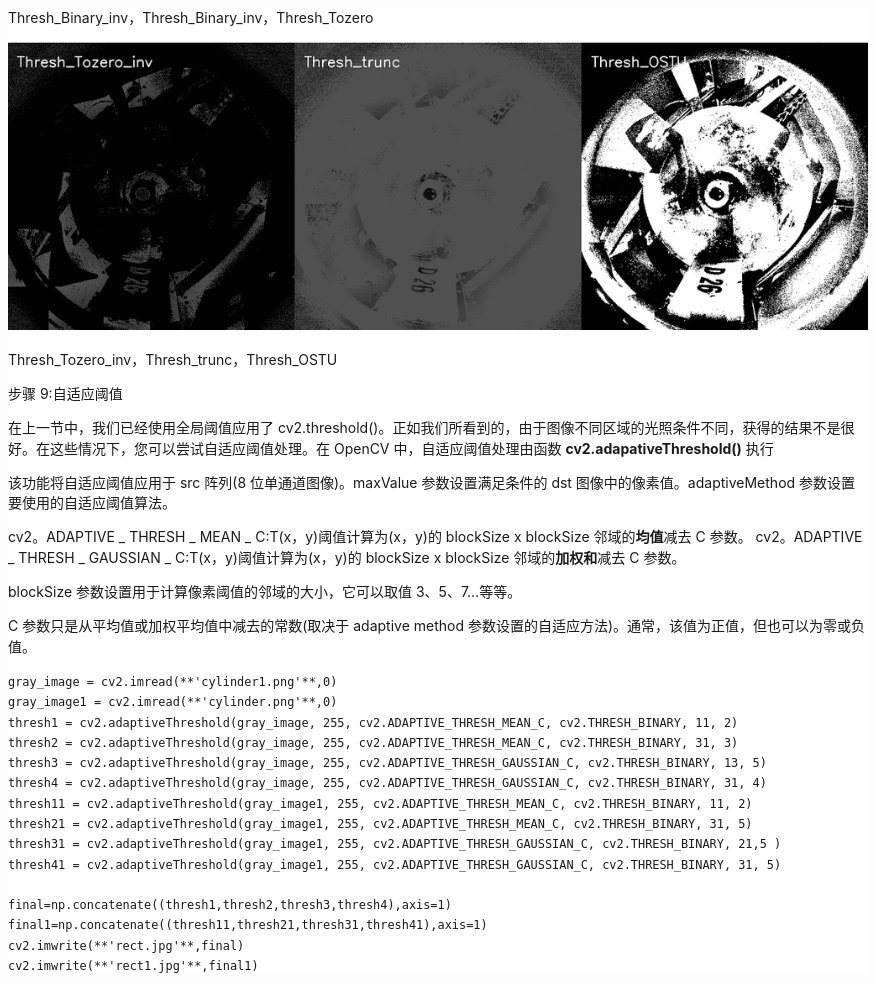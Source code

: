 Thresh_Binary_inv，Thresh_Binary_inv，Thresh_Tozero

![](img/91a0a7d3b619154d8b6d99aeea799e5b.png)

Thresh_Tozero_inv，Thresh_trunc，Thresh_OSTU

步骤 9:自适应阈值

在上一节中，我们已经使用全局阈值应用了 cv2.threshold()。正如我们所看到的，由于图像不同区域的光照条件不同，获得的结果不是很好。在这些情况下，您可以尝试自适应阈值处理。在 OpenCV 中，自适应阈值处理由函数 **cv2.adapativeThreshold()** 执行

该功能将自适应阈值应用于 src 阵列(8 位单通道图像)。maxValue 参数设置满足条件的 dst 图像中的像素值。adaptiveMethod 参数设置要使用的自适应阈值算法。

cv2。ADAPTIVE _ THRESH _ MEAN _ C:T(x，y)阈值计算为(x，y)的 blockSize x blockSize 邻域的**均值**减去 C 参数。
cv2。ADAPTIVE _ THRESH _ GAUSSIAN _ C:T(x，y)阈值计算为(x，y)的 blockSize x blockSize 邻域的**加权和**减去 C 参数。

blockSize 参数设置用于计算像素阈值的邻域的大小，它可以取值 3、5、7…等等。

C 参数只是从平均值或加权平均值中减去的常数(取决于 adaptive method 参数设置的自适应方法)。通常，该值为正值，但也可以为零或负值。

```
gray_image = cv2.imread(**'cylinder1.png'**,0)
gray_image1 = cv2.imread(**'cylinder.png'**,0)
thresh1 = cv2.adaptiveThreshold(gray_image, 255, cv2.ADAPTIVE_THRESH_MEAN_C, cv2.THRESH_BINARY, 11, 2)
thresh2 = cv2.adaptiveThreshold(gray_image, 255, cv2.ADAPTIVE_THRESH_MEAN_C, cv2.THRESH_BINARY, 31, 3)
thresh3 = cv2.adaptiveThreshold(gray_image, 255, cv2.ADAPTIVE_THRESH_GAUSSIAN_C, cv2.THRESH_BINARY, 13, 5)
thresh4 = cv2.adaptiveThreshold(gray_image, 255, cv2.ADAPTIVE_THRESH_GAUSSIAN_C, cv2.THRESH_BINARY, 31, 4)
thresh11 = cv2.adaptiveThreshold(gray_image1, 255, cv2.ADAPTIVE_THRESH_MEAN_C, cv2.THRESH_BINARY, 11, 2)
thresh21 = cv2.adaptiveThreshold(gray_image1, 255, cv2.ADAPTIVE_THRESH_MEAN_C, cv2.THRESH_BINARY, 31, 5)
thresh31 = cv2.adaptiveThreshold(gray_image1, 255, cv2.ADAPTIVE_THRESH_GAUSSIAN_C, cv2.THRESH_BINARY, 21,5 )
thresh41 = cv2.adaptiveThreshold(gray_image1, 255, cv2.ADAPTIVE_THRESH_GAUSSIAN_C, cv2.THRESH_BINARY, 31, 5)

final=np.concatenate((thresh1,thresh2,thresh3,thresh4),axis=1)
final1=np.concatenate((thresh11,thresh21,thresh31,thresh41),axis=1)
cv2.imwrite(**'rect.jpg'**,final)
cv2.imwrite(**'rect1.jpg'**,final1)
```
